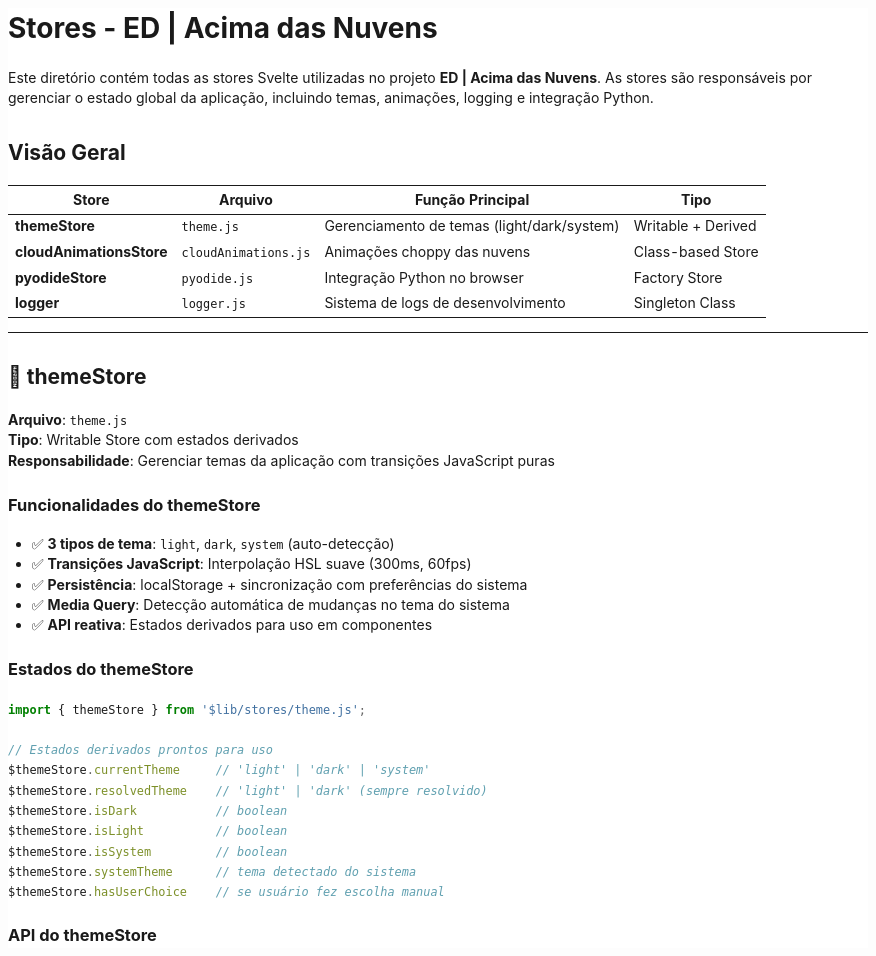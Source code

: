 # Stores - ED | Acima das Nuvens

Este diretório contém todas as stores Svelte utilizadas no projeto **ED | Acima das Nuvens**. As stores são responsáveis por gerenciar o estado global da aplicação, incluindo temas, animações, logging e integração Python.

## Visão Geral

| Store                    | Arquivo              | Função Principal                           | Tipo               |
| ------------------------ | -------------------- | ------------------------------------------ | ------------------ |
| **themeStore**           | `theme.js`           | Gerenciamento de temas (light/dark/system) | Writable + Derived |
| **cloudAnimationsStore** | `cloudAnimations.js` | Animações choppy das nuvens                | Class-based Store  |
| **pyodideStore**         | `pyodide.js`         | Integração Python no browser               | Factory Store      |
| **logger**               | `logger.js`          | Sistema de logs de desenvolvimento         | Singleton Class    |

---

## 🎨 themeStore

**Arquivo**: `theme.js`  
**Tipo**: Writable Store com estados derivados  
**Responsabilidade**: Gerenciar temas da aplicação com transições JavaScript puras

### Funcionalidades do themeStore

- ✅ **3 tipos de tema**: `light`, `dark`, `system` (auto-detecção)
- ✅ **Transições JavaScript**: Interpolação HSL suave (300ms, 60fps)
- ✅ **Persistência**: localStorage + sincronização com preferências do sistema
- ✅ **Media Query**: Detecção automática de mudanças no tema do sistema
- ✅ **API reativa**: Estados derivados para uso em componentes

### Estados do themeStore

```javascript
import { themeStore } from '$lib/stores/theme.js';

// Estados derivados prontos para uso
$themeStore.currentTheme     // 'light' | 'dark' | 'system'
$themeStore.resolvedTheme    // 'light' | 'dark' (sempre resolvido)
$themeStore.isDark           // boolean
$themeStore.isLight          // boolean  
$themeStore.isSystem         // boolean
$themeStore.systemTheme      // tema detectado do sistema
$themeStore.hasUserChoice    // se usuário fez escolha manual
```

### API do themeStore
